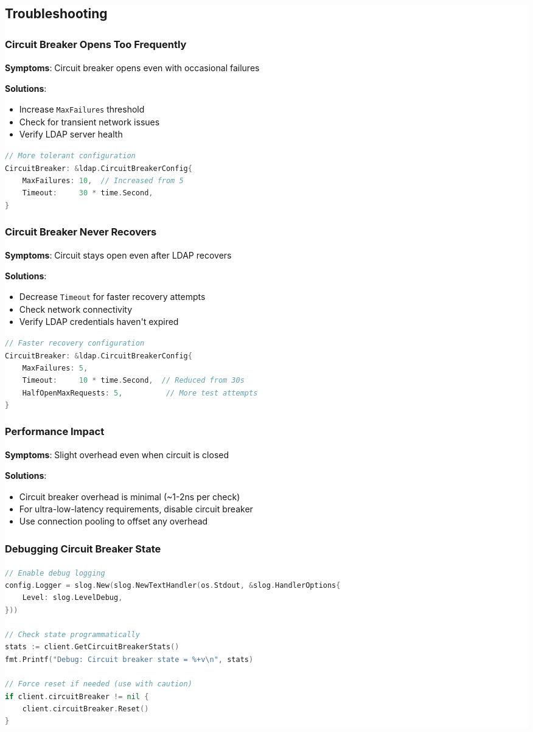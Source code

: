## Troubleshooting

### Circuit Breaker Opens Too Frequently

**Symptoms**: Circuit breaker opens even with occasional failures

**Solutions**:
- Increase `MaxFailures` threshold
- Check for transient network issues
- Verify LDAP server health

```go
// More tolerant configuration
CircuitBreaker: &ldap.CircuitBreakerConfig{
    MaxFailures: 10,  // Increased from 5
    Timeout:     30 * time.Second,
}
```

### Circuit Breaker Never Recovers

**Symptoms**: Circuit stays open even after LDAP recovers

**Solutions**:
- Decrease `Timeout` for faster recovery attempts
- Check network connectivity
- Verify LDAP credentials haven't expired

```go
// Faster recovery configuration
CircuitBreaker: &ldap.CircuitBreakerConfig{
    MaxFailures: 5,
    Timeout:     10 * time.Second,  // Reduced from 30s
    HalfOpenMaxRequests: 5,          // More test attempts
}
```

### Performance Impact

**Symptoms**: Slight overhead even when circuit is closed

**Solutions**:
- Circuit breaker overhead is minimal (~1-2ns per check)
- For ultra-low-latency requirements, disable circuit breaker
- Use connection pooling to offset any overhead

### Debugging Circuit Breaker State

```go
// Enable debug logging
config.Logger = slog.New(slog.NewTextHandler(os.Stdout, &slog.HandlerOptions{
    Level: slog.LevelDebug,
}))

// Check state programmatically
stats := client.GetCircuitBreakerStats()
fmt.Printf("Debug: Circuit breaker state = %+v\n", stats)

// Force reset if needed (use with caution)
if client.circuitBreaker != nil {
    client.circuitBreaker.Reset()
}
```
